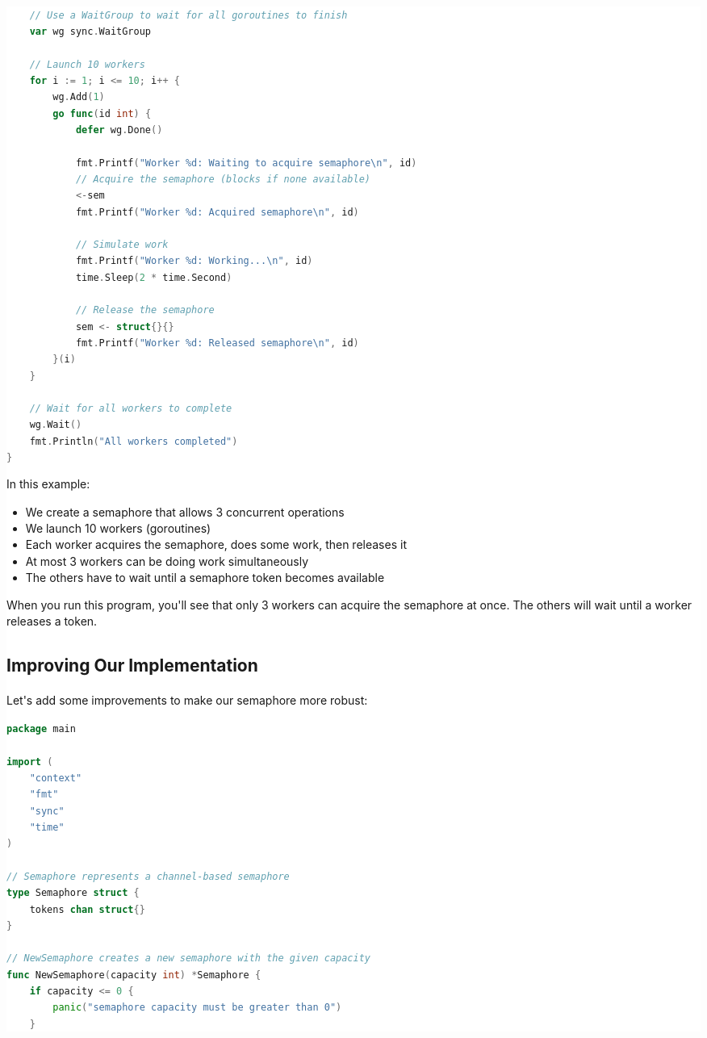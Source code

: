 ```go
    // Use a WaitGroup to wait for all goroutines to finish
    var wg sync.WaitGroup
  
    // Launch 10 workers
    for i := 1; i <= 10; i++ {
        wg.Add(1)
        go func(id int) {
            defer wg.Done()
          
            fmt.Printf("Worker %d: Waiting to acquire semaphore\n", id)
            // Acquire the semaphore (blocks if none available)
            <-sem
            fmt.Printf("Worker %d: Acquired semaphore\n", id)
          
            // Simulate work
            fmt.Printf("Worker %d: Working...\n", id)
            time.Sleep(2 * time.Second)
          
            // Release the semaphore
            sem <- struct{}{}
            fmt.Printf("Worker %d: Released semaphore\n", id)
        }(i)
    }
  
    // Wait for all workers to complete
    wg.Wait()
    fmt.Println("All workers completed")
}
```

In this example:

* We create a semaphore that allows 3 concurrent operations
* We launch 10 workers (goroutines)
* Each worker acquires the semaphore, does some work, then releases it
* At most 3 workers can be doing work simultaneously
* The others have to wait until a semaphore token becomes available

When you run this program, you'll see that only 3 workers can acquire the semaphore at once. The others will wait until a worker releases a token.

## Improving Our Implementation

Let's add some improvements to make our semaphore more robust:

```go
package main

import (
    "context"
    "fmt"
    "sync"
    "time"
)

// Semaphore represents a channel-based semaphore
type Semaphore struct {
    tokens chan struct{}
}

// NewSemaphore creates a new semaphore with the given capacity
func NewSemaphore(capacity int) *Semaphore {
    if capacity <= 0 {
        panic("semaphore capacity must be greater than 0")
    }
```